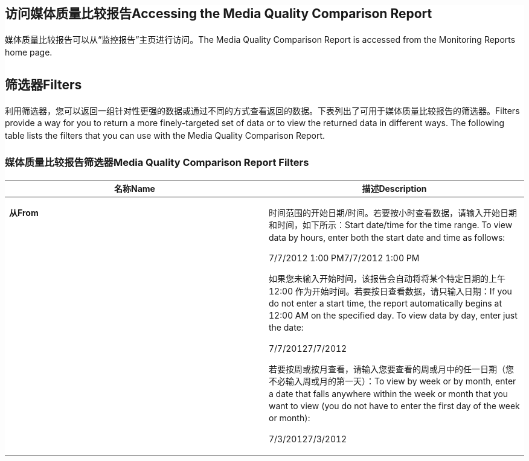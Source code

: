 <div>

## <a name="accessing-the-media-quality-comparison-report"></a><span data-ttu-id="b7da5-107">访问媒体质量比较报告</span><span class="sxs-lookup"><span data-stu-id="b7da5-107">Accessing the Media Quality Comparison Report</span></span>

<span data-ttu-id="b7da5-108">媒体质量比较报告可以从“监控报告”主页进行访问。</span><span class="sxs-lookup"><span data-stu-id="b7da5-108">The Media Quality Comparison Report is accessed from the Monitoring Reports home page.</span></span>

</div>

<div>

## <a name="filters"></a><span data-ttu-id="b7da5-109">筛选器</span><span class="sxs-lookup"><span data-stu-id="b7da5-109">Filters</span></span>

<span data-ttu-id="b7da5-p101">利用筛选器，您可以返回一组针对性更强的数据或通过不同的方式查看返回的数据。下表列出了可用于媒体质量比较报告的筛选器。</span><span class="sxs-lookup"><span data-stu-id="b7da5-p101">Filters provide a way for you to return a more finely-targeted set of data or to view the returned data in different ways. The following table lists the filters that you can use with the Media Quality Comparison Report.</span></span>

### <a name="media-quality-comparison-report-filters"></a><span data-ttu-id="b7da5-112">媒体质量比较报告筛选器</span><span class="sxs-lookup"><span data-stu-id="b7da5-112">Media Quality Comparison Report Filters</span></span>

<table>
<colgroup>
<col style="width: 50%" />
<col style="width: 50%" />
</colgroup>
<thead>
<tr class="header">
<th><span data-ttu-id="b7da5-113">名称</span><span class="sxs-lookup"><span data-stu-id="b7da5-113">Name</span></span></th>
<th><span data-ttu-id="b7da5-114">描述</span><span class="sxs-lookup"><span data-stu-id="b7da5-114">Description</span></span></th>
</tr>
</thead>
<tbody>
<tr class="odd">
<td><p><span data-ttu-id="b7da5-115"><strong>从</strong></span><span class="sxs-lookup"><span data-stu-id="b7da5-115"><strong>From</strong></span></span></p></td>
<td><p><span data-ttu-id="b7da5-p102">时间范围的开始日期/时间。若要按小时查看数据，请输入开始日期和时间，如下所示：</span><span class="sxs-lookup"><span data-stu-id="b7da5-p102">Start date/time for the time range. To view data by hours, enter both the start date and time as follows:</span></span></p>
<p><span data-ttu-id="b7da5-118">7/7/2012 1:00 PM</span><span class="sxs-lookup"><span data-stu-id="b7da5-118">7/7/2012 1:00 PM</span></span></p>
<p><span data-ttu-id="b7da5-p103">如果您未输入开始时间，该报告会自动将将某个特定日期的上午 12:00 作为开始时间。若要按日查看数据，请只输入日期：</span><span class="sxs-lookup"><span data-stu-id="b7da5-p103">If you do not enter a start time, the report automatically begins at 12:00 AM on the specified day. To view data by day, enter just the date:</span></span></p>
<p><span data-ttu-id="b7da5-121">7/7/2012</span><span class="sxs-lookup"><span data-stu-id="b7da5-121">7/7/2012</span></span></p>
<p><span data-ttu-id="b7da5-122">若要按周或按月查看，请输入您要查看的周或月中的任一日期（您不必输入周或月的第一天）：</span><span class="sxs-lookup"><span data-stu-id="b7da5-122">To view by week or by month, enter a date that falls anywhere within the week or month that you want to view (you do not have to enter the first day of the week or month):</span></span></p>
<p><span data-ttu-id="b7da5-123">7/3/2012</span><span class="sxs-lookup"><span data-stu-id="b7da5-123">7/3/2012</span></span></p>